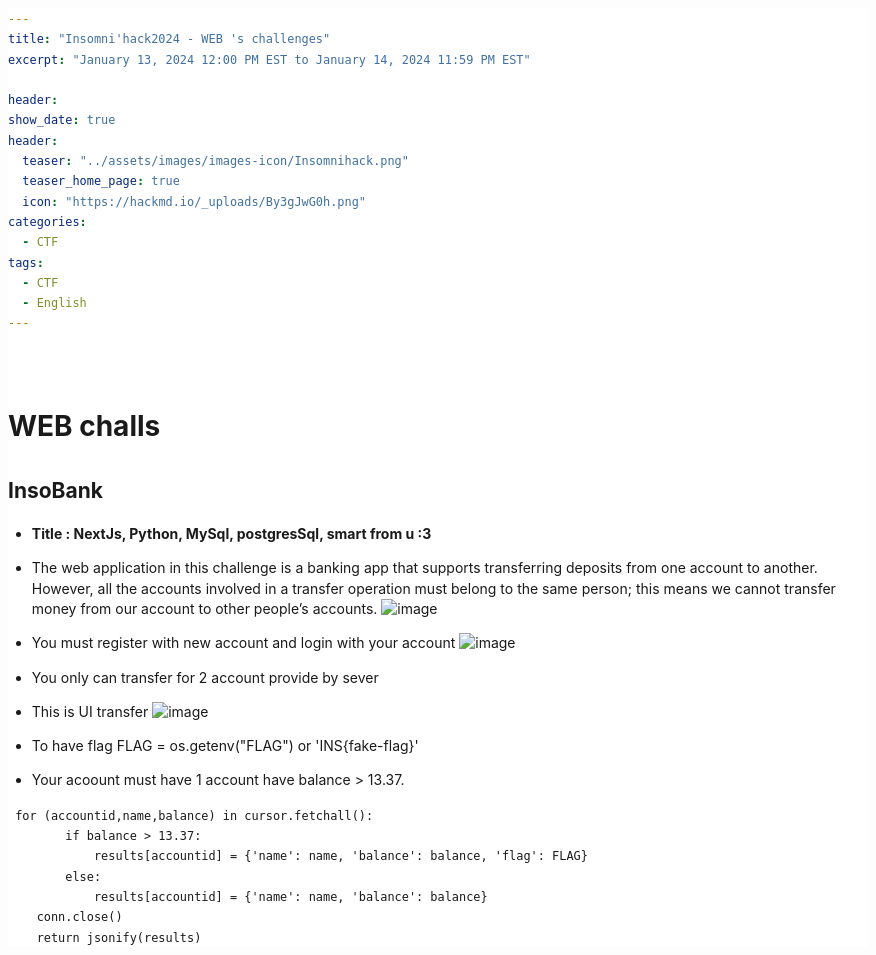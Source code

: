 ```yaml
---
title: "Insomni'hack2024 - WEB 's challenges"
excerpt: "January 13, 2024 12:00 PM EST to January 14, 2024 11:59 PM EST"

header:
show_date: true
header:
  teaser: "../assets/images/images-icon/Insomnihack.png"
  teaser_home_page: true
  icon: "https://hackmd.io/_uploads/By3gJwG0h.png"
categories:
  - CTF
tags:
  - CTF
  - English
---
```


<p align="center">
<img src="https://l3mnt2010.github.io/assets/images/images-icon/Insomnihack.png" alt="">
</p>


# WEB challs


## InsoBank

- **Title : NextJs, Python, MySql, postgresSql, smart from u :3**

- The web application in this challenge is a banking app that supports transferring deposits from one account to another. However, all the accounts involved in a transfer operation must belong to the same person; this means we cannot transfer money from our account to other people’s accounts.
 ![image](https://hackmd.io/_uploads/SkBCrl9jT.png)

- You must register with new account and login with your account
 ![image](https://hackmd.io/_uploads/SyDM8x5sp.png)
- You only can transfer for 2 account provide by sever
- This is UI transfer
 ![image](https://hackmd.io/_uploads/S1hdIl9j6.png)


- To have flag FLAG = os.getenv("FLAG") or 'INS{fake-flag}'
- Your acoount must have 1 account have balance > 13.37.

```
 for (accountid,name,balance) in cursor.fetchall():
        if balance > 13.37:
            results[accountid] = {'name': name, 'balance': balance, 'flag': FLAG}
        else:
            results[accountid] = {'name': name, 'balance': balance}
    conn.close()
    return jsonify(results)

```
